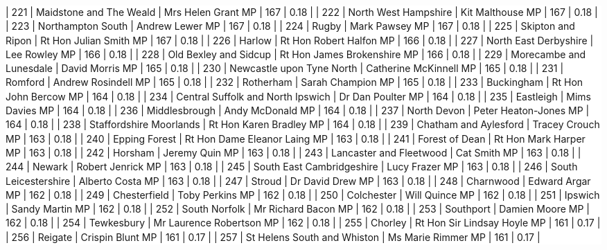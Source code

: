 | 221 | Maidstone and The Weald | Mrs Helen Grant MP | 167 | 0.18 |
| 222 | North West Hampshire | Kit Malthouse MP | 167 | 0.18 |
| 223 | Northampton South | Andrew Lewer MP | 167 | 0.18 |
| 224 | Rugby | Mark Pawsey MP | 167 | 0.18 |
| 225 | Skipton and Ripon | Rt Hon Julian Smith MP | 167 | 0.18 |
| 226 | Harlow | Rt Hon Robert Halfon MP | 166 | 0.18 |
| 227 | North East Derbyshire | Lee Rowley MP | 166 | 0.18 |
| 228 | Old Bexley and Sidcup | Rt Hon James Brokenshire MP | 166 | 0.18 |
| 229 | Morecambe and Lunesdale | David Morris MP | 165 | 0.18 |
| 230 | Newcastle upon Tyne North | Catherine McKinnell MP | 165 | 0.18 |
| 231 | Romford | Andrew Rosindell MP | 165 | 0.18 |
| 232 | Rotherham | Sarah Champion MP | 165 | 0.18 |
| 233 | Buckingham | Rt Hon John Bercow MP | 164 | 0.18 |
| 234 | Central Suffolk and North Ipswich | Dr Dan Poulter MP | 164 | 0.18 |
| 235 | Eastleigh | Mims Davies MP | 164 | 0.18 |
| 236 | Middlesbrough | Andy McDonald MP | 164 | 0.18 |
| 237 | North Devon | Peter Heaton-Jones MP | 164 | 0.18 |
| 238 | Staffordshire Moorlands | Rt Hon Karen Bradley MP | 164 | 0.18 |
| 239 | Chatham and Aylesford | Tracey Crouch MP | 163 | 0.18 |
| 240 | Epping Forest | Rt Hon Dame Eleanor Laing MP | 163 | 0.18 |
| 241 | Forest of Dean | Rt Hon Mark Harper MP | 163 | 0.18 |
| 242 | Horsham | Jeremy Quin MP | 163 | 0.18 |
| 243 | Lancaster and Fleetwood | Cat Smith MP | 163 | 0.18 |
| 244 | Newark | Robert Jenrick MP | 163 | 0.18 |
| 245 | South East Cambridgeshire | Lucy Frazer MP | 163 | 0.18 |
| 246 | South Leicestershire | Alberto Costa MP | 163 | 0.18 |
| 247 | Stroud | Dr David Drew MP | 163 | 0.18 |
| 248 | Charnwood | Edward Argar MP | 162 | 0.18 |
| 249 | Chesterfield | Toby Perkins MP | 162 | 0.18 |
| 250 | Colchester | Will Quince MP | 162 | 0.18 |
| 251 | Ipswich | Sandy Martin MP | 162 | 0.18 |
| 252 | South Norfolk | Mr Richard Bacon MP | 162 | 0.18 |
| 253 | Southport | Damien Moore MP | 162 | 0.18 |
| 254 | Tewkesbury | Mr Laurence Robertson MP | 162 | 0.18 |
| 255 | Chorley | Rt Hon Sir Lindsay Hoyle MP | 161 | 0.17 |
| 256 | Reigate | Crispin Blunt MP | 161 | 0.17 |
| 257 | St Helens South and Whiston | Ms Marie Rimmer MP | 161 | 0.17 |